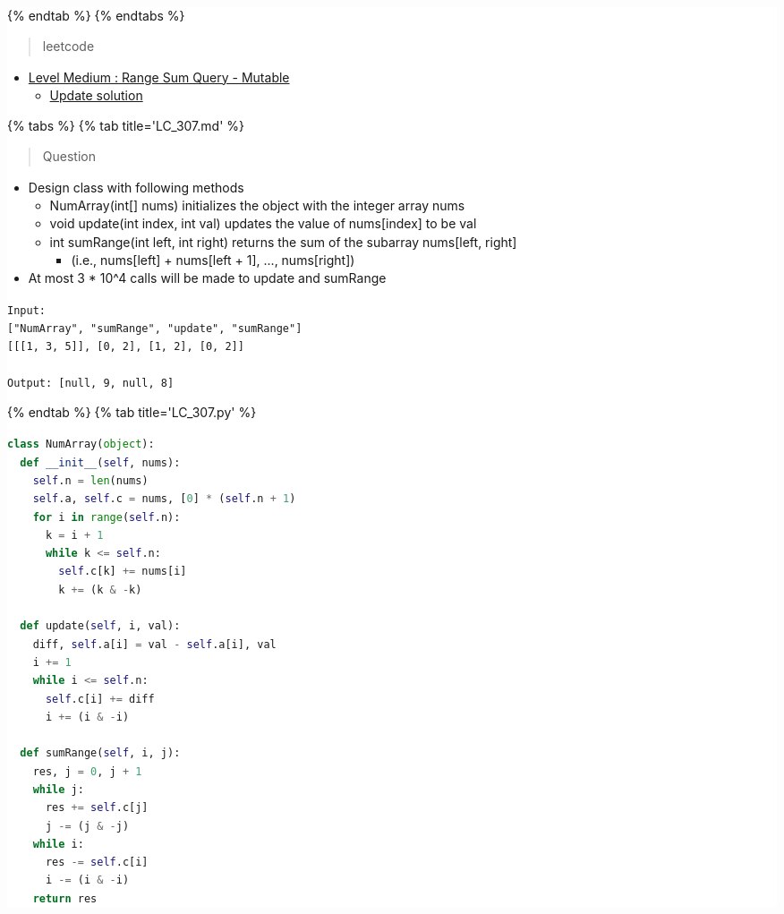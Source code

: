 {% endtab %}
{% endtabs %}

> leetcode

* [Level Medium : Range Sum Query - Mutable](https://leetcode.com/problems/range-sum-query-mutable)
  * [Update solution](https://github.com/seanhwangg/algorithm/edit/main/data-structure/tree/segment-tree/LC_307.md)

{% tabs %}
{% tab title='LC_307.md' %}

> Question

* Design class with following methods
  * NumArray(int[] nums) initializes the object with the integer array nums
  * void update(int index, int val) updates the value of nums[index] to be val
  * int sumRange(int left, int right) returns the sum of the subarray nums[left, right]
    * (i.e., nums[left] + nums[left + 1], ..., nums[right])
* At most 3 * 10^4 calls will be made to update and sumRange

```txt
Input:
["NumArray", "sumRange", "update", "sumRange"]
[[[1, 3, 5]], [0, 2], [1, 2], [0, 2]]

Output: [null, 9, null, 8]
```

{% endtab %}
{% tab title='LC_307.py' %}

```py
class NumArray(object):
  def __init__(self, nums):
    self.n = len(nums)
    self.a, self.c = nums, [0] * (self.n + 1)
    for i in range(self.n):
      k = i + 1
      while k <= self.n:
        self.c[k] += nums[i]
        k += (k & -k)

  def update(self, i, val):
    diff, self.a[i] = val - self.a[i], val
    i += 1
    while i <= self.n:
      self.c[i] += diff
      i += (i & -i)

  def sumRange(self, i, j):
    res, j = 0, j + 1
    while j:
      res += self.c[j]
      j -= (j & -j)
    while i:
      res -= self.c[i]
      i -= (i & -i)
    return res
```


[//]: # (BJ_11438)